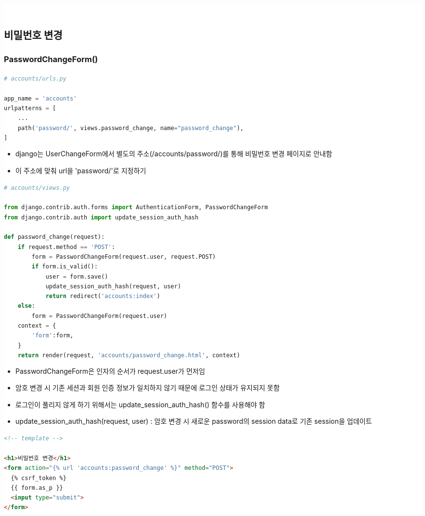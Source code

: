 <br>

## 비밀번호 변경

### PasswordChangeForm()
```python
# accounts/urls.py

app_name = 'accounts'
urlpatterns = [
    ...
    path('password/', views.password_change, name="password_change"),
]
```
- django는 UserChangeForm에서 별도의 주소(/accounts/password/)를 통해 비밀번호 변경 페이지로 안내함

- 이 주소에 맞춰 url을 'password/'로 지정하기

```python
# accounts/views.py

from django.contrib.auth.forms import AuthenticationForm, PasswordChangeForm
from django.contrib.auth import update_session_auth_hash

def password_change(request):
    if request.method == 'POST':
        form = PasswordChangeForm(request.user, request.POST)
        if form.is_valid():
            user = form.save()
            update_session_auth_hash(request, user)
            return redirect('accounts:index')
    else:
        form = PasswordChangeForm(request.user)
    context = {
        'form':form,
    }
    return render(request, 'accounts/password_change.html', context)
```
- PasswordChangeForm은 인자의 순서가 request.user가 먼저임

- 암호 변경 시 기존 세션과 회원 인증 정보가 일치하지 않기 때문에 로그인 상태가 유지되지 못함

- 로그인이 풀리지 않게 하기 위해서는 update_session_auth_hash() 함수를 사용해야 함

- update_session_auth_hash(request, user) : 암호 변경 시 새로운 password의 session data로 기존 session을 업데이트

```html
<!-- template -->

<h1>비밀번호 변경</h1>
<form action="{% url 'accounts:password_change' %}" method="POST">
  {% csrf_token %}
  {{ form.as_p }}
  <input type="submit">
</form>
```
